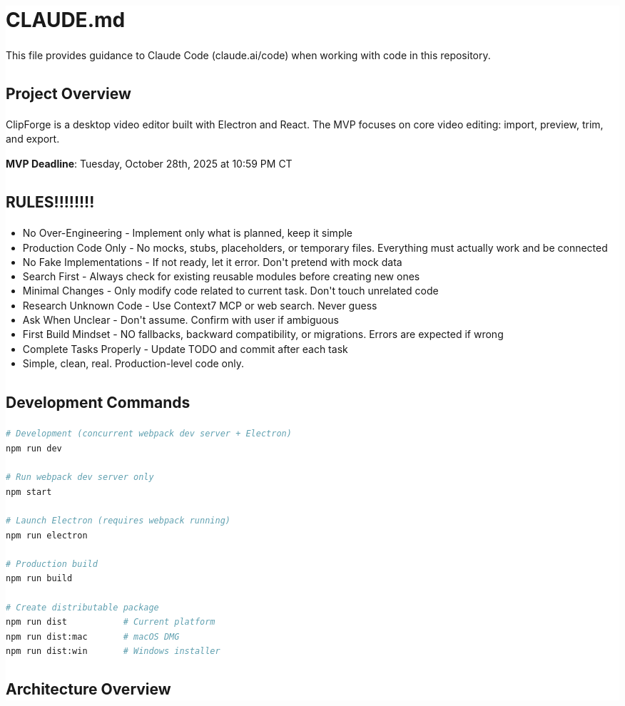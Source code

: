 # CLAUDE.md

This file provides guidance to Claude Code (claude.ai/code) when working with code in this repository.

## Project Overview

ClipForge is a desktop video editor built with Electron and React. The MVP focuses on core video editing: import, preview, trim, and export.

**MVP Deadline**: Tuesday, October 28th, 2025 at 10:59 PM CT

## RULES!!!!!!!!

- No Over-Engineering - Implement only what is planned, keep it simple
- Production Code Only - No mocks, stubs, placeholders, or temporary files. Everything must actually work and be connected
- No Fake Implementations - If not ready, let it error. Don't pretend with mock data
- Search First - Always check for existing reusable modules before creating new ones
- Minimal Changes - Only modify code related to current task. Don't touch unrelated code
- Research Unknown Code - Use Context7 MCP or web search. Never guess
- Ask When Unclear - Don't assume. Confirm with user if ambiguous
- First Build Mindset - NO fallbacks, backward compatibility, or migrations. Errors are expected if wrong
- Complete Tasks Properly - Update TODO and commit after each task
- Simple, clean, real. Production-level code only. 

## Development Commands

```bash
# Development (concurrent webpack dev server + Electron)
npm run dev

# Run webpack dev server only
npm start

# Launch Electron (requires webpack running)
npm run electron

# Production build
npm run build

# Create distributable package
npm run dist           # Current platform
npm run dist:mac       # macOS DMG
npm run dist:win       # Windows installer
```

## Architecture Overview
